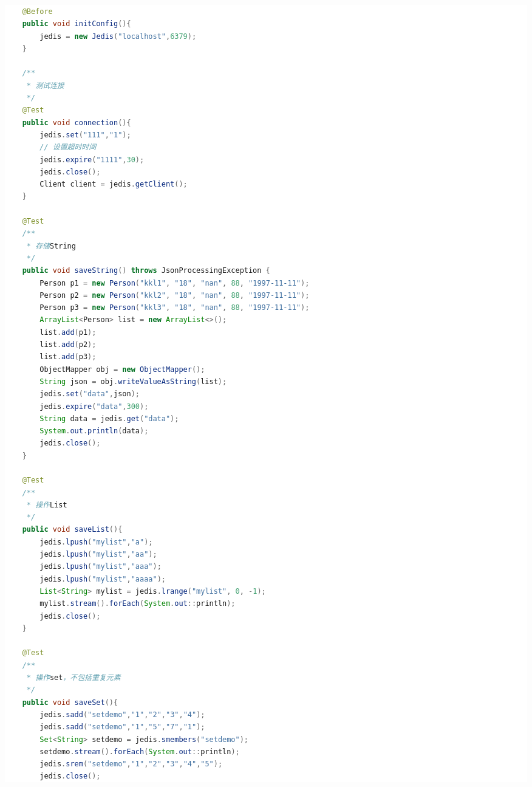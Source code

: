 ```java
    @Before
    public void initConfig(){
        jedis = new Jedis("localhost",6379);
    }

    /**
     * 测试连接
     */
    @Test
    public void connection(){
        jedis.set("111","1");
        // 设置超时时间
        jedis.expire("1111",30);
        jedis.close();
        Client client = jedis.getClient();
    }

    @Test
    /**
     * 存储String
     */
    public void saveString() throws JsonProcessingException {
        Person p1 = new Person("kkl1", "18", "nan", 88, "1997-11-11");
        Person p2 = new Person("kkl2", "18", "nan", 88, "1997-11-11");
        Person p3 = new Person("kkl3", "18", "nan", 88, "1997-11-11");
        ArrayList<Person> list = new ArrayList<>();
        list.add(p1);
        list.add(p2);
        list.add(p3);
        ObjectMapper obj = new ObjectMapper();
        String json = obj.writeValueAsString(list);
        jedis.set("data",json);
        jedis.expire("data",300);
        String data = jedis.get("data");
        System.out.println(data);
        jedis.close();
    }

    @Test
    /**
     * 操作List
     */
    public void saveList(){
        jedis.lpush("mylist","a");
        jedis.lpush("mylist","aa");
        jedis.lpush("mylist","aaa");
        jedis.lpush("mylist","aaaa");
        List<String> mylist = jedis.lrange("mylist", 0, -1);
        mylist.stream().forEach(System.out::println);
        jedis.close();
    }

    @Test
    /**
     * 操作set，不包括重复元素
     */
    public void saveSet(){
        jedis.sadd("setdemo","1","2","3","4");
        jedis.sadd("setdemo","1","5","7","1");
        Set<String> setdemo = jedis.smembers("setdemo");
        setdemo.stream().forEach(System.out::println);
        jedis.srem("setdemo","1","2","3","4","5");
        jedis.close();
```